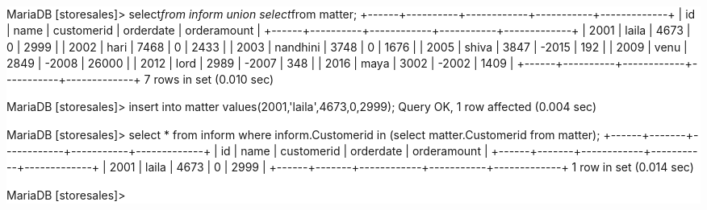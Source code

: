 MariaDB [storesales]> select*from inform union select*from matter;
+------+----------+------------+-----------+-------------+
| id   | name     | customerid | orderdate | orderamount |
+------+----------+------------+-----------+-------------+
| 2001 | laila    |       4673 |         0 |        2999 |
| 2002 | hari     |       7468 |         0 |        2433 |
| 2003 | nandhini |       3748 |         0 |        1676 |
| 2005 | shiva    |       3847 |     -2015 |         192 |
| 2009 | venu     |       2849 |     -2008 |       26000 |
| 2012 | lord     |       2989 |     -2007 |         348 |
| 2016 | maya     |       3002 |     -2002 |        1409 |
+------+----------+------------+-----------+-------------+
7 rows in set (0.010 sec)

MariaDB [storesales]> insert into matter values(2001,'laila',4673,0,2999);
Query OK, 1 row affected (0.004 sec)

MariaDB [storesales]> select * from inform where inform.Customerid in (select matter.Customerid from matter);
+------+-------+------------+-----------+-------------+
| id   | name  | customerid | orderdate | orderamount |
+------+-------+------------+-----------+-------------+
| 2001 | laila |       4673 |         0 |        2999 |
+------+-------+------------+-----------+-------------+
1 row in set (0.014 sec)

MariaDB [storesales]>

